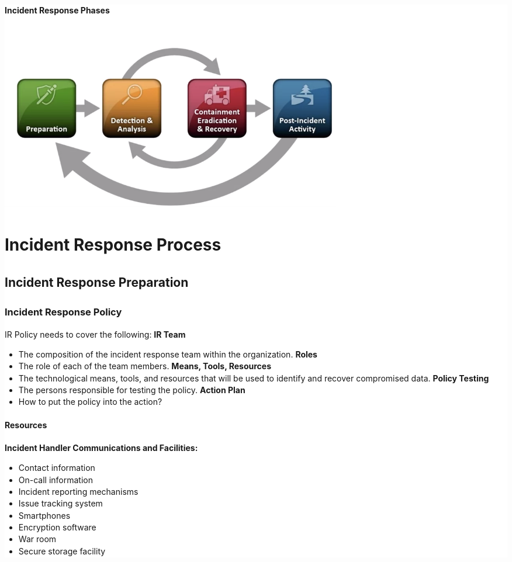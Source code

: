 #### Incident Response Phases

![](images/Pasted%20image%2020230322114821.png)

# Incident Response Process

## Incident Response Preparation

### Incident Response Policy

IR Policy needs to cover the following:
**IR Team**
- The composition of the incident response team within the organization.
**Roles**
- The role of each of the team members.
**Means, Tools, Resources**
- The technological means, tools, and resources that will be used to identify and recover compromised data.
**Policy Testing**
- The persons responsible for testing the policy.
**Action Plan**
- How to put the policy into the action?

#### Resources

**Incident Handler Communications and Facilities:**
- Contact information
- On-call information
- Incident reporting mechanisms
- Issue tracking system
- Smartphones
- Encryption software
- War room
- Secure storage facility
